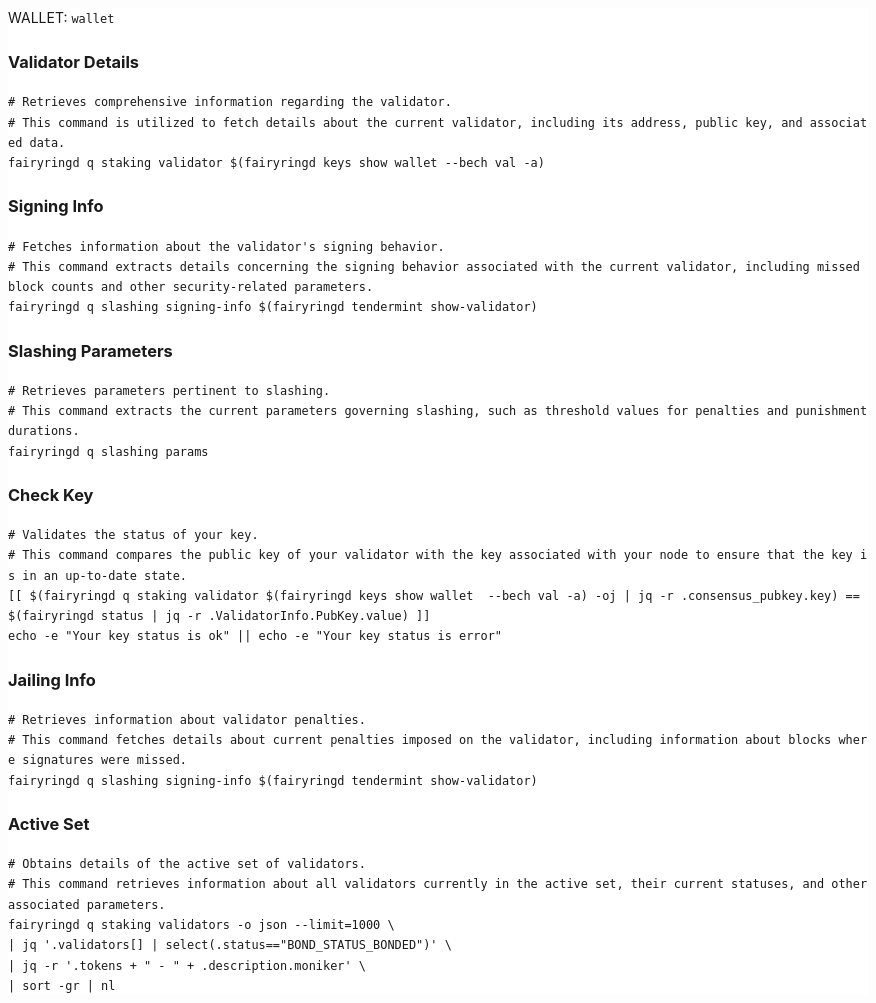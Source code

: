 ```
```


WALLET: `wallet`

### Validator Details
```
# Retrieves comprehensive information regarding the validator.
# This command is utilized to fetch details about the current validator, including its address, public key, and associated data.
fairyringd q staking validator $(fairyringd keys show wallet --bech val -a) 
```


### Signing Info
```
# Fetches information about the validator's signing behavior.
# This command extracts details concerning the signing behavior associated with the current validator, including missed block counts and other security-related parameters.
fairyringd q slashing signing-info $(fairyringd tendermint show-validator) 
``` 

### Slashing Parameters
```
# Retrieves parameters pertinent to slashing.
# This command extracts the current parameters governing slashing, such as threshold values for penalties and punishment durations.
fairyringd q slashing params 
``` 

### Check Key
```
# Validates the status of your key.
# This command compares the public key of your validator with the key associated with your node to ensure that the key is in an up-to-date state.
[[ $(fairyringd q staking validator $(fairyringd keys show wallet  --bech val -a) -oj | jq -r .consensus_pubkey.key) == $(fairyringd status | jq -r .ValidatorInfo.PubKey.value) ]]
echo -e "Your key status is ok" || echo -e "Your key status is error"
``` 

### Jailing Info
```
# Retrieves information about validator penalties.
# This command fetches details about current penalties imposed on the validator, including information about blocks where signatures were missed.
fairyringd q slashing signing-info $(fairyringd tendermint show-validator) 
```

### Active Set
```
# Obtains details of the active set of validators.
# This command retrieves information about all validators currently in the active set, their current statuses, and other associated parameters.
fairyringd q staking validators -o json --limit=1000 \
| jq '.validators[] | select(.status=="BOND_STATUS_BONDED")' \
| jq -r '.tokens + " - " + .description.moniker' \
| sort -gr | nl
``` 
